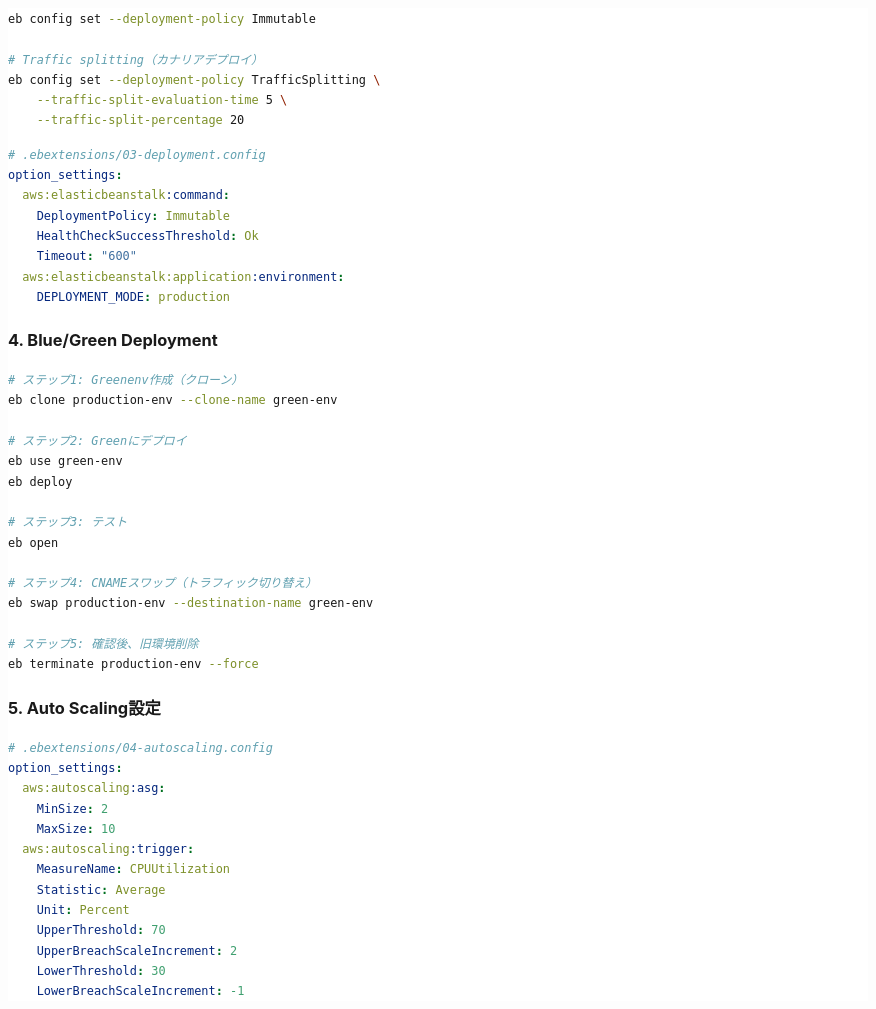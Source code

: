 ```bash
eb config set --deployment-policy Immutable

# Traffic splitting（カナリアデプロイ）
eb config set --deployment-policy TrafficSplitting \
    --traffic-split-evaluation-time 5 \
    --traffic-split-percentage 20
```

```yaml
# .ebextensions/03-deployment.config
option_settings:
  aws:elasticbeanstalk:command:
    DeploymentPolicy: Immutable
    HealthCheckSuccessThreshold: Ok
    Timeout: "600"
  aws:elasticbeanstalk:application:environment:
    DEPLOYMENT_MODE: production
```

### 4. Blue/Green Deployment

```bash
# ステップ1: Greenenv作成（クローン）
eb clone production-env --clone-name green-env

# ステップ2: Greenにデプロイ
eb use green-env
eb deploy

# ステップ3: テスト
eb open

# ステップ4: CNAMEスワップ（トラフィック切り替え）
eb swap production-env --destination-name green-env

# ステップ5: 確認後、旧環境削除
eb terminate production-env --force
```

### 5. Auto Scaling設定

```yaml
# .ebextensions/04-autoscaling.config
option_settings:
  aws:autoscaling:asg:
    MinSize: 2
    MaxSize: 10
  aws:autoscaling:trigger:
    MeasureName: CPUUtilization
    Statistic: Average
    Unit: Percent
    UpperThreshold: 70
    UpperBreachScaleIncrement: 2
    LowerThreshold: 30
    LowerBreachScaleIncrement: -1
```
